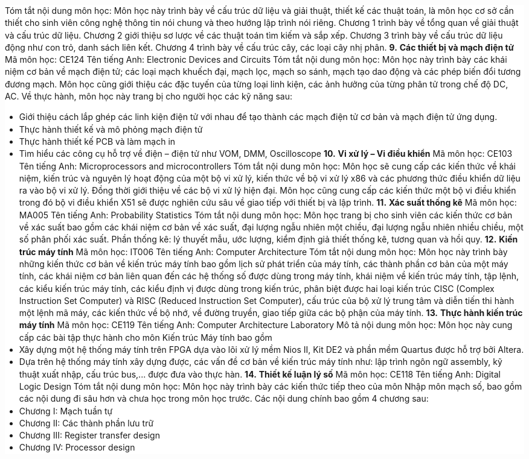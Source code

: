 Tóm tắt nội dung môn học:
Môn học này trình bày về cấu trúc dữ liệu và giải thuật, thiết kế các thuật toán, là môn học cơ sở cần thiết cho sinh viên công nghệ thông tin nói chung và theo hướng lập trình nói riêng. Chương 1 trình bày về tổng quan về giải thuật và cấu trúc dữ liệu. Chương 2 giới thiệu sơ lược về các thuật toán tìm kiếm và sắp xếp. Chương 3 trình bày về cấu trúc dữ liệu động như con trỏ, danh sách liên kết. Chương 4 trình bày về cấu trúc cây, các loại cây nhị phân.
**9.** **Các thiết bị và mạch điện tử**
Mã môn học: CE124
Tên tiếng Anh: Electronic Devices and Circuits
Tóm tắt nội dung môn học:
Môn học này trình bày các khái niệm cơ bản về mạch điện tử; các loại mạch khuếch đại, mạch lọc, mạch so sánh, mạch tạo dao động và các phép biến đổi tương đương mạch. Môn học cũng giới thiệu các đặc tuyến của từng loại linh kiện, các ảnh hưởng của từng phân tử trong chế độ DC, AC.
Về thực hành, môn học này trang bị cho người học các kỹ năng sau:
- Giới thiệu cách lắp ghép các linh kiện điện tử với nhau để tạo thành các mạch điện tử cơ bản và mạch điện tử ứng dụng.
- Thực hành thiết kế và mô phỏng mạch điện tử
- Thực hành thiết kế PCB và làm mạch in
- Tìm hiểu các công cụ hỗ trợ về điện – điện tử như VOM, DMM, Oscilloscope
**10.** **Vi xử lý – Vi điều khiển**
Mã môn học: CE103
Tên tiếng Anh: Microprocessors and microcontrollers
Tóm tắt nội dung môn học:
Môn học sẽ cung cấp các kiến thức về khái niệm, kiến trúc và nguyên lý hoạt động của một bộ vi xử lý, kiến thức về bộ vi xử lý x86 và các phương thức điều khiển dữ liệu ra vào bộ vi xử lý. Đồng thời giới thiệu về các bộ vi xử lý hiện đại. Môn học cũng cung cấp các kiến thức một bộ vi điều khiển trong đó bộ vi điều khiển X51 sẽ được nghiên cứu sâu về giao tiếp với thiết bị và lập trình.
**11.** **Xác suất thống kê**
Mã môn học: MA005
Tên tiếng Anh: Probability Statistics
Tóm tắt nội dung môn học:
Môn học trang bị cho sinh viên các kiến thức cơ bản về xác suất bao gồm các khái niệm cơ bản về xác suất, đại lượng ngẫu nhiên một chiều, đại lượng ngẫu nhiên nhiều chiều, một số phân phối xác suất. Phần thống kê: lý thuyết mẫu, ước lượng, kiểm định giả thiết thống kê, tương quan và hồi quy.
**12.** **Kiến trúc máy tính**
Mã môn học: IT006
Tên tiếng Anh: Computer Architecture
Tóm tắt nội dung môn học:
Môn học này trình bày những kiến thức cơ bản về kiến trúc máy tính bao gồm lịch sử phát triển của máy tính, các thành phần cơ bản của một máy tính, các khái niệm cơ bản liên quan đến các hệ thống số được dùng trong máy tính, khái niệm về kiến trúc máy tính, tập lệnh, các kiểu kiến trúc máy tính, các kiểu định vị được dùng trong kiến trúc, phân biệt được hai loại kiến trúc CISC (Complex Instruction Set Computer) và RISC (Reduced Instruction Set Computer), cấu trúc của bộ xử lý trung tâm và diễn tiến thi hành một lệnh mã máy, các kiến thức về bộ nhớ, về đường truyền, giao tiếp giữa các bộ phận của máy tính.
**13.** **Thực hành kiến trúc máy tính**
Mã môn học: CE119
Tên tiếng Anh: Computer Architecture Laboratory
Mô tả nội dung môn học:
Môn học này cung cấp các bài tập thực hành cho môn Kiến trúc Máy tính bao gồm
- Xây dựng một hệ thống máy tính trên FPGA dựa vào lõi xử lý mềm Nios II, Kit DE2 và phần mềm Quartus được hỗ trợ bởi Altera.
- Dựa trên hệ thống máy tính xây dựng được, các vấn đề cơ bản về kiến trúc máy tính như: lập trình ngôn ngữ assembly, kỹ thuật xuất nhập, cấu trúc bus,... được đưa vào thực hàn.
**14.** **Thiết kế luận lý số**
Mã môn học: CE118
Tên tiếng Anh: Digital Logic Design
Tóm tắt nội dung môn học:
Môn học này trình bày các kiến thức tiếp theo của môn Nhập môn mạch số, bao gồm các nội dung đi sâu hơn và chưa học trong môn học trước. Các nội dung chính bao gồm 4 chương sau:
- Chương I: Mạch tuần tự
- Chương II: Các thành phần lưu trữ
- Chương III: Register transfer design
- Chương IV: Processor design